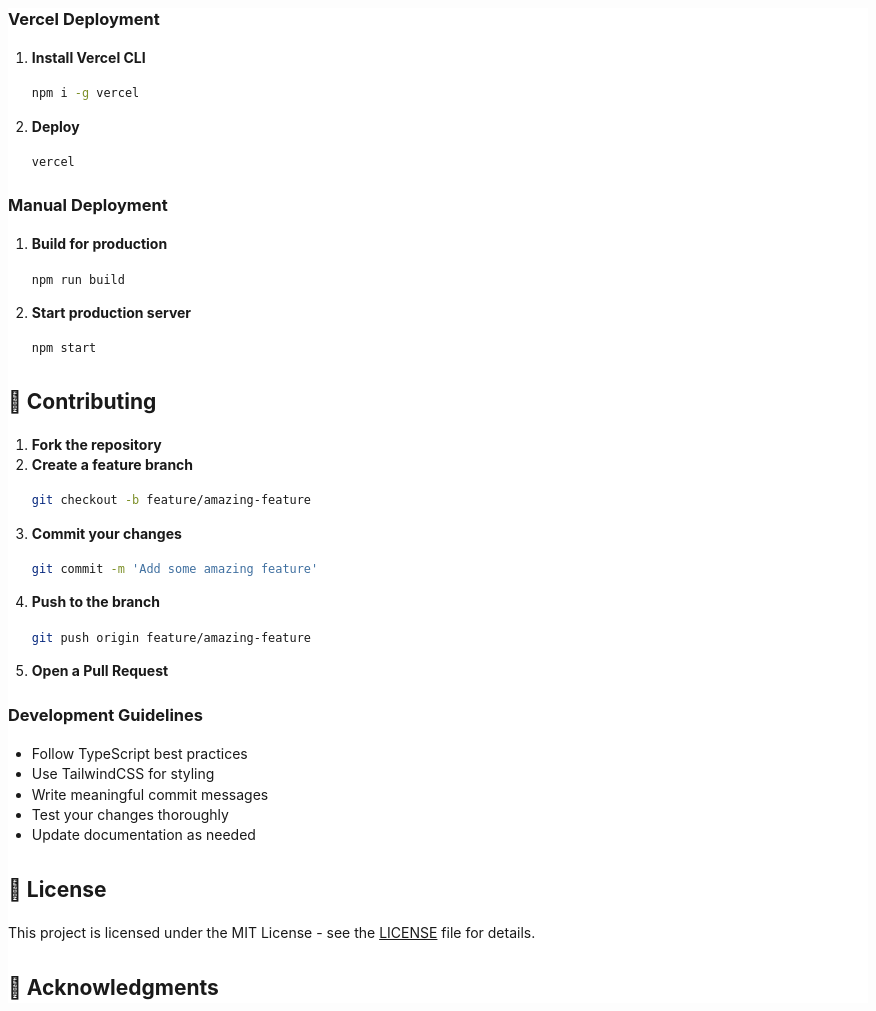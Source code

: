 ### Vercel Deployment

1. **Install Vercel CLI**
   ```bash
   npm i -g vercel
   ```

2. **Deploy**
   ```bash
   vercel
   ```

### Manual Deployment

1. **Build for production**
   ```bash
   npm run build
   ```

2. **Start production server**
   ```bash
   npm start
   ```

## 🤝 Contributing

1. **Fork the repository**
2. **Create a feature branch**
   ```bash
   git checkout -b feature/amazing-feature
   ```
3. **Commit your changes**
   ```bash
   git commit -m 'Add some amazing feature'
   ```
4. **Push to the branch**
   ```bash
   git push origin feature/amazing-feature
   ```
5. **Open a Pull Request**

### Development Guidelines

- Follow TypeScript best practices
- Use TailwindCSS for styling
- Write meaningful commit messages
- Test your changes thoroughly
- Update documentation as needed

## 📝 License

This project is licensed under the MIT License - see the [LICENSE](LICENSE) file for details.

## 🙏 Acknowledgments
